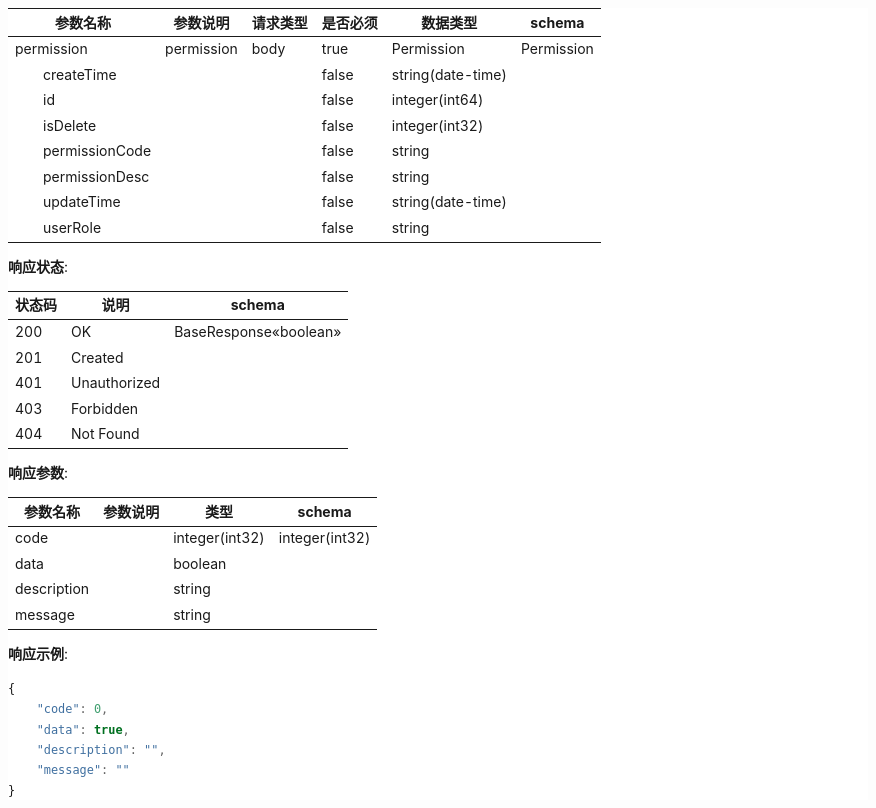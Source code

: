 
| 参数名称 | 参数说明 | 请求类型    | 是否必须 | 数据类型 | schema |
| -------- | -------- | ----- | -------- | -------- | ------ |
|permission|permission|body|true|Permission|Permission|
|&emsp;&emsp;createTime|||false|string(date-time)||
|&emsp;&emsp;id|||false|integer(int64)||
|&emsp;&emsp;isDelete|||false|integer(int32)||
|&emsp;&emsp;permissionCode|||false|string||
|&emsp;&emsp;permissionDesc|||false|string||
|&emsp;&emsp;updateTime|||false|string(date-time)||
|&emsp;&emsp;userRole|||false|string||


**响应状态**:


| 状态码 | 说明 | schema |
| -------- | -------- | ----- | 
|200|OK|BaseResponse«boolean»|
|201|Created||
|401|Unauthorized||
|403|Forbidden||
|404|Not Found||


**响应参数**:


| 参数名称 | 参数说明 | 类型 | schema |
| -------- | -------- | ----- |----- | 
|code||integer(int32)|integer(int32)|
|data||boolean||
|description||string||
|message||string||


**响应示例**:
```javascript
{
	"code": 0,
	"data": true,
	"description": "",
	"message": ""
}
```
